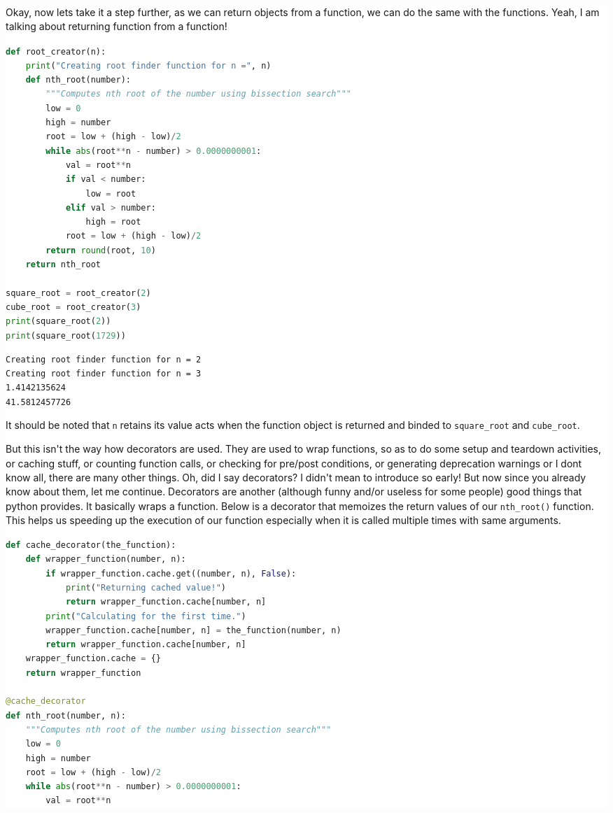 
Okay, now lets take it a step further, as we can return objects from a function, we can do the same with the functions. Yeah, I am talking about returning function from a function!


```python
def root_creator(n):
    print("Creating root finder function for n =", n)
    def nth_root(number):
        """Computes nth root of the number using bissection search"""
        low = 0
        high = number
        root = low + (high - low)/2
        while abs(root**n - number) > 0.0000000001:
            val = root**n
            if val < number:
                low = root
            elif val > number:
                high = root
            root = low + (high - low)/2
        return round(root, 10)
    return nth_root

square_root = root_creator(2)
cube_root = root_creator(3)
print(square_root(2))
print(square_root(1729))
```

    Creating root finder function for n = 2
    Creating root finder function for n = 3
    1.4142135624
    41.5812457726


It should be noted that `n` retains its value acts when the function object is returned and binded to `square_root` and `cube_root`.

But this isn't the way how decorators are used. They are used to wrap functions, so as to do some setup and teardown activities, or caching stuff, or counting function calls, or checking for pre/post conditions, or generating deprecation warnings or I dont know all, there are many other things. Oh, did I say decorators? I didn't mean to introduce so early! But now since you already know about them, let me continue. Decorators are another (although funny and/or useless for some people) good things that python provides. It basically wraps a function. Below is a decorator that memoizes the return values of our `nth_root()` function. This helps us speeding up the execution of our function especially when it is called multiple times with same arguments.


```python
def cache_decorator(the_function):
    def wrapper_function(number, n):
        if wrapper_function.cache.get((number, n), False):
            print("Returning cached value!")
            return wrapper_function.cache[number, n]
        print("Calculating for the first time.")
        wrapper_function.cache[number, n] = the_function(number, n)
        return wrapper_function.cache[number, n]
    wrapper_function.cache = {}
    return wrapper_function

@cache_decorator
def nth_root(number, n):
    """Computes nth root of the number using bissection search"""
    low = 0
    high = number
    root = low + (high - low)/2
    while abs(root**n - number) > 0.0000000001:
        val = root**n
```